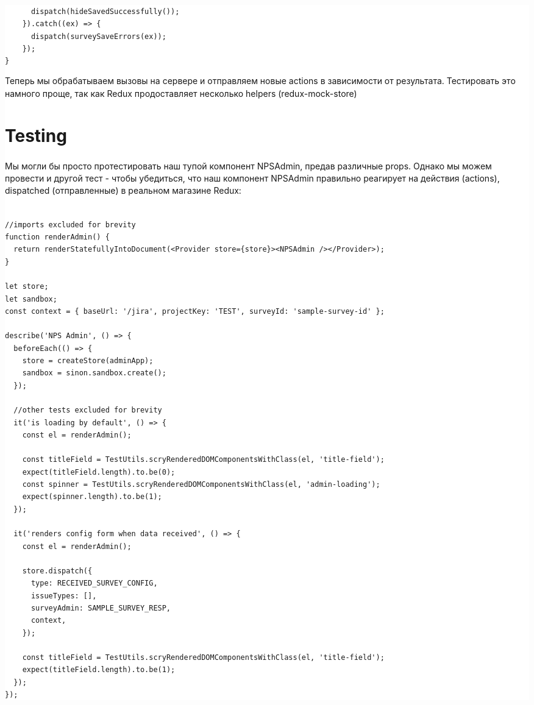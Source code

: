 ```
      dispatch(hideSavedSuccessfully());
    }).catch((ex) => {
      dispatch(surveySaveErrors(ex));
    });
}
```

Теперь мы обрабатываем вызовы на сервере
и отправляем новые actions в зависимости от результата.
Тестировать это намного проще,
так как Redux продоставляет несколько helpers (redux-mock-store)


# Testing

Мы могли бы просто протестировать наш тупой компонент
NPSAdmin, предав различные props.
Однако мы можем провести и другой тест - чтобы убедиться,
что наш компонент NPSAdmin правильно реагирует на действия (actions),
dispatched (отправленные) в реальном магазине Redux:


```

//imports excluded for brevity
function renderAdmin() {
  return renderStatefullyIntoDocument(<Provider store={store}><NPSAdmin /></Provider>);
}

let store;
let sandbox;
const context = { baseUrl: '/jira', projectKey: 'TEST', surveyId: 'sample-survey-id' };

describe('NPS Admin', () => {
  beforeEach(() => {
    store = createStore(adminApp);
    sandbox = sinon.sandbox.create();
  });

  //other tests excluded for brevity 
  it('is loading by default', () => {
    const el = renderAdmin();

    const titleField = TestUtils.scryRenderedDOMComponentsWithClass(el, 'title-field');
    expect(titleField.length).to.be(0);
    const spinner = TestUtils.scryRenderedDOMComponentsWithClass(el, 'admin-loading');
    expect(spinner.length).to.be(1);
  });

  it('renders config form when data received', () => {
    const el = renderAdmin();

    store.dispatch({
      type: RECEIVED_SURVEY_CONFIG,
      issueTypes: [],
      surveyAdmin: SAMPLE_SURVEY_RESP,
      context,
    });

    const titleField = TestUtils.scryRenderedDOMComponentsWithClass(el, 'title-field');
    expect(titleField.length).to.be(1);
  });
});

```